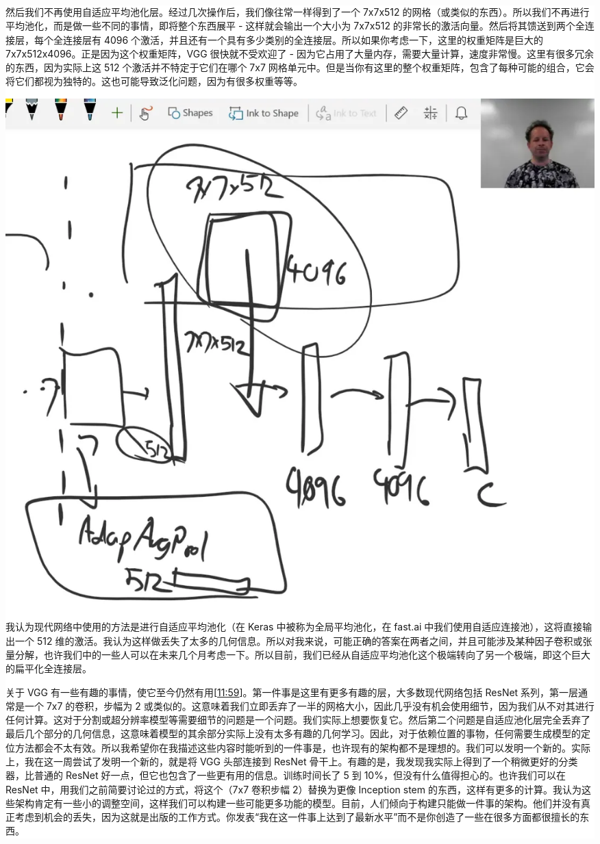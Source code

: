 然后我们不再使用自适应平均池化层。经过几次操作后，我们像往常一样得到了一个 7x7x512 的网格（或类似的东西）。所以我们不再进行平均池化，而是做一些不同的事情，即将整个东西展平 - 这样就会输出一个大小为 7x7x512 的非常长的激活向量。然后将其馈送到两个全连接层，每个全连接层有 4096 个激活，并且还有一个具有多少类别的全连接层。所以如果你考虑一下，这里的权重矩阵是巨大的 7x7x512x4096。正是因为这个权重矩阵，VGG 很快就不受欢迎了 - 因为它占用了大量内存，需要大量计算，速度非常慢。这里有很多冗余的东西，因为实际上这 512 个激活并不特定于它们在哪个 7x7 网格单元中。但是当你有这里的整个权重矩阵，包含了每种可能的组合，它会将它们都视为独特的。这也可能导致泛化问题，因为有很多权重等等。

![](img/14-4.webp)

我认为现代网络中使用的方法是进行自适应平均池化（在 Keras 中被称为全局平均池化，在 fast.ai 中我们使用自适应连接池），这将直接输出一个 512 维的激活。我认为这样做丢失了太多的几何信息。所以对我来说，可能正确的答案在两者之间，并且可能涉及某种因子卷积或张量分解，也许我们中的一些人可以在未来几个月考虑一下。所以目前，我们已经从自适应平均池化这个极端转向了另一个极端，即这个巨大的扁平化全连接层。

关于 VGG 有一些有趣的事情，使它至今仍然有用[[11:59](https://youtu.be/nG3tT31nPmQ?t=11m59s)]。第一件事是这里有更多有趣的层，大多数现代网络包括 ResNet 系列，第一层通常是一个 7x7 的卷积，步幅为 2 或类似的。这意味着我们立即丢弃了一半的网格大小，因此几乎没有机会使用细节，因为我们从不对其进行任何计算。这对于分割或超分辨率模型等需要细节的问题是一个问题。我们实际上想要恢复它。然后第二个问题是自适应池化层完全丢弃了最后几个部分的几何信息，这意味着模型的其余部分实际上没有太多有趣的几何学习。因此，对于依赖位置的事物，任何需要生成模型的定位方法都会不太有效。所以我希望你在我描述这些内容时能听到的一件事是，也许现有的架构都不是理想的。我们可以发明一个新的。实际上，我在这一周尝试了发明一个新的，就是将 VGG 头部连接到 ResNet 骨干上。有趣的是，我发现我实际上得到了一个稍微更好的分类器，比普通的 ResNet 好一点，但它也包含了一些更有用的信息。训练时间长了 5 到 10%，但没有什么值得担心的。也许我们可以在 ResNet 中，用我们之前简要讨论过的方式，将这个（7x7 卷积步幅 2）替换为更像 Inception stem 的东西，这样有更多的计算。我认为这些架构肯定有一些小的调整空间，这样我们可以构建一些可能更多功能的模型。目前，人们倾向于构建只能做一件事的架构。他们并没有真正考虑到机会的丢失，因为这就是出版的工作方式。你发表“我在这一件事上达到了最新水平”而不是你创造了一些在很多方面都很擅长的东西。
